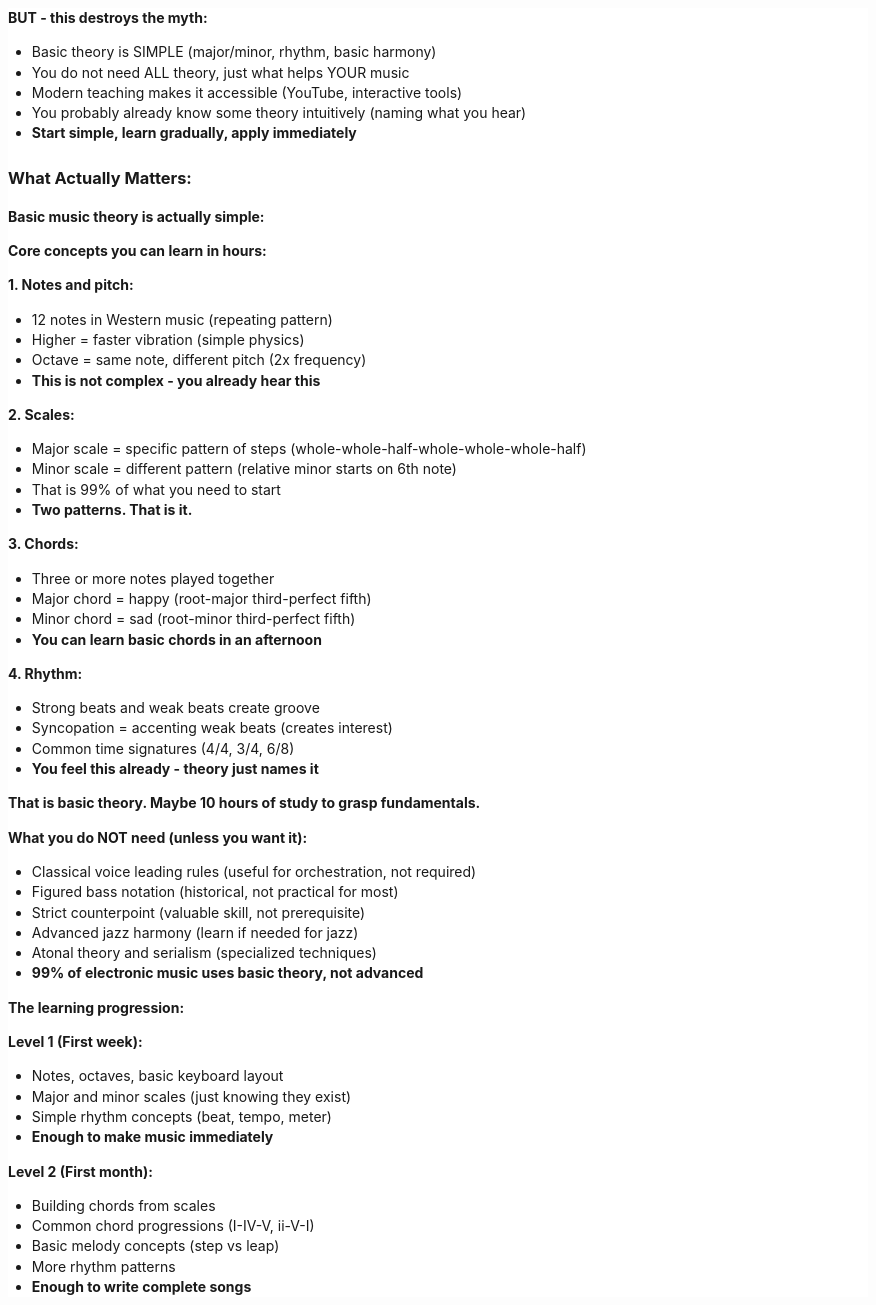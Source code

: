 **BUT - this destroys the myth:**
- Basic theory is SIMPLE (major/minor, rhythm, basic harmony)
- You do not need ALL theory, just what helps YOUR music
- Modern teaching makes it accessible (YouTube, interactive tools)
- You probably already know some theory intuitively (naming what you hear)
- **Start simple, learn gradually, apply immediately**

### **What Actually Matters:**

**Basic music theory is actually simple:**

**Core concepts you can learn in hours:**

**1. Notes and pitch:**
- 12 notes in Western music (repeating pattern)
- Higher = faster vibration (simple physics)
- Octave = same note, different pitch (2x frequency)
- **This is not complex - you already hear this**

**2. Scales:**
- Major scale = specific pattern of steps (whole-whole-half-whole-whole-whole-half)
- Minor scale = different pattern (relative minor starts on 6th note)
- That is 99% of what you need to start
- **Two patterns. That is it.**

**3. Chords:**
- Three or more notes played together
- Major chord = happy (root-major third-perfect fifth)
- Minor chord = sad (root-minor third-perfect fifth)
- **You can learn basic chords in an afternoon**

**4. Rhythm:**
- Strong beats and weak beats create groove
- Syncopation = accenting weak beats (creates interest)
- Common time signatures (4/4, 3/4, 6/8)
- **You feel this already - theory just names it**

**That is basic theory. Maybe 10 hours of study to grasp fundamentals.**

**What you do NOT need (unless you want it):**
- Classical voice leading rules (useful for orchestration, not required)
- Figured bass notation (historical, not practical for most)
- Strict counterpoint (valuable skill, not prerequisite)
- Advanced jazz harmony (learn if needed for jazz)
- Atonal theory and serialism (specialized techniques)
- **99% of electronic music uses basic theory, not advanced**

**The learning progression:**

**Level 1 (First week):**
- Notes, octaves, basic keyboard layout
- Major and minor scales (just knowing they exist)
- Simple rhythm concepts (beat, tempo, meter)
- **Enough to make music immediately**

**Level 2 (First month):**
- Building chords from scales
- Common chord progressions (I-IV-V, ii-V-I)
- Basic melody concepts (step vs leap)
- More rhythm patterns
- **Enough to write complete songs**
